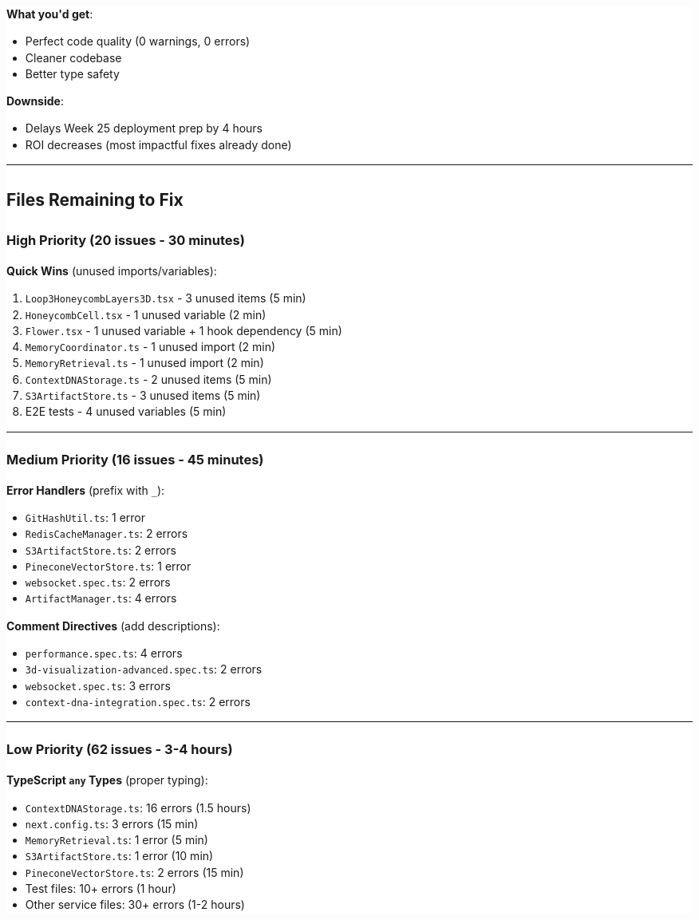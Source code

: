 **What you'd get**:
- Perfect code quality (0 warnings, 0 errors)
- Cleaner codebase
- Better type safety

**Downside**:
- Delays Week 25 deployment prep by 4 hours
- ROI decreases (most impactful fixes already done)

---

## Files Remaining to Fix

### High Priority (20 issues - 30 minutes)

**Quick Wins** (unused imports/variables):
1. `Loop3HoneycombLayers3D.tsx` - 3 unused items (5 min)
2. `HoneycombCell.tsx` - 1 unused variable (2 min)
3. `Flower.tsx` - 1 unused variable + 1 hook dependency (5 min)
4. `MemoryCoordinator.ts` - 1 unused import (2 min)
5. `MemoryRetrieval.ts` - 1 unused import (2 min)
6. `ContextDNAStorage.ts` - 2 unused items (5 min)
7. `S3ArtifactStore.ts` - 3 unused items (5 min)
8. E2E tests - 4 unused variables (5 min)

---

### Medium Priority (16 issues - 45 minutes)

**Error Handlers** (prefix with `_`):
- `GitHashUtil.ts`: 1 error
- `RedisCacheManager.ts`: 2 errors
- `S3ArtifactStore.ts`: 2 errors
- `PineconeVectorStore.ts`: 1 error
- `websocket.spec.ts`: 2 errors
- `ArtifactManager.ts`: 4 errors

**Comment Directives** (add descriptions):
- `performance.spec.ts`: 4 errors
- `3d-visualization-advanced.spec.ts`: 2 errors
- `websocket.spec.ts`: 3 errors
- `context-dna-integration.spec.ts`: 2 errors

---

### Low Priority (62 issues - 3-4 hours)

**TypeScript `any` Types** (proper typing):
- `ContextDNAStorage.ts`: 16 errors (1.5 hours)
- `next.config.ts`: 3 errors (15 min)
- `MemoryRetrieval.ts`: 1 error (5 min)
- `S3ArtifactStore.ts`: 1 error (10 min)
- `PineconeVectorStore.ts`: 2 errors (15 min)
- Test files: 10+ errors (1 hour)
- Other service files: 30+ errors (1-2 hours)
